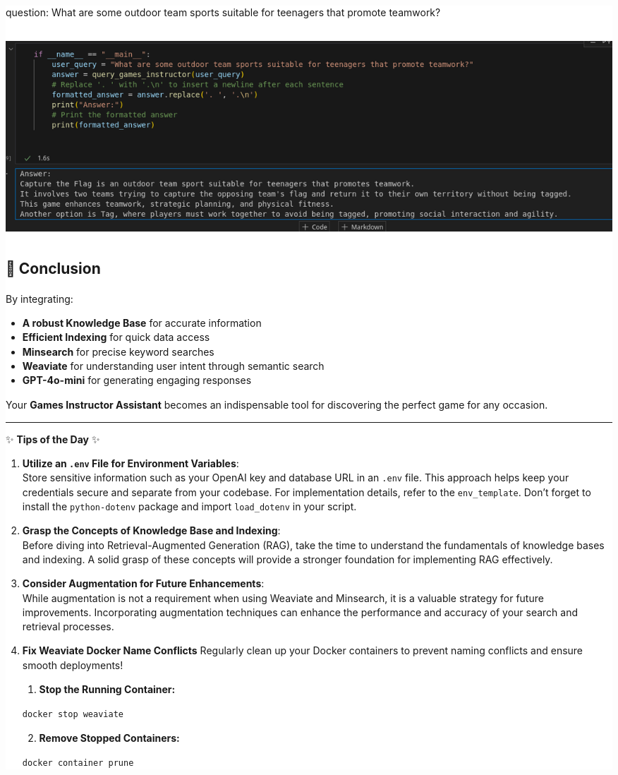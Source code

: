 question: What are some outdoor team sports suitable for teenagers that promote teamwork?

![alt text](image-6.png)
---
## 🎯 Conclusion

By integrating:

- **A robust Knowledge Base** for accurate information
- **Efficient Indexing** for quick data access
- **Minsearch** for precise keyword searches
- **Weaviate** for understanding user intent through semantic search
- **GPT-4o-mini** for generating engaging responses

Your **Games Instructor Assistant** becomes an indispensable tool for discovering the perfect game for any occasion.

---
✨ **Tips of the Day** ✨

1. **Utilize an `.env` File for Environment Variables**:  
   Store sensitive information such as your OpenAI key and database URL in an `.env` file. This approach helps keep your credentials secure and separate from your codebase. For implementation details, refer to the `env_template`. Don’t forget to install the `python-dotenv` package and import `load_dotenv` in your script.

2. **Grasp the Concepts of Knowledge Base and Indexing**:  
   Before diving into Retrieval-Augmented Generation (RAG), take the time to understand the fundamentals of knowledge bases and indexing. A solid grasp of these concepts will provide a stronger foundation for implementing RAG effectively.

3. **Consider Augmentation for Future Enhancements**:  
   While augmentation is not a requirement when using Weaviate and Minsearch, it is a valuable strategy for future improvements. Incorporating augmentation techniques can enhance the performance and accuracy of your search and retrieval processes.
4. **Fix Weaviate Docker Name Conflicts** Regularly clean up your Docker containers to prevent naming conflicts and ensure smooth deployments!

    1. **Stop the Running Container:**
   ```bash
   docker stop weaviate
    ```
    2. **Remove Stopped Containers:**

   ```bash
   docker container prune
   ```
   
